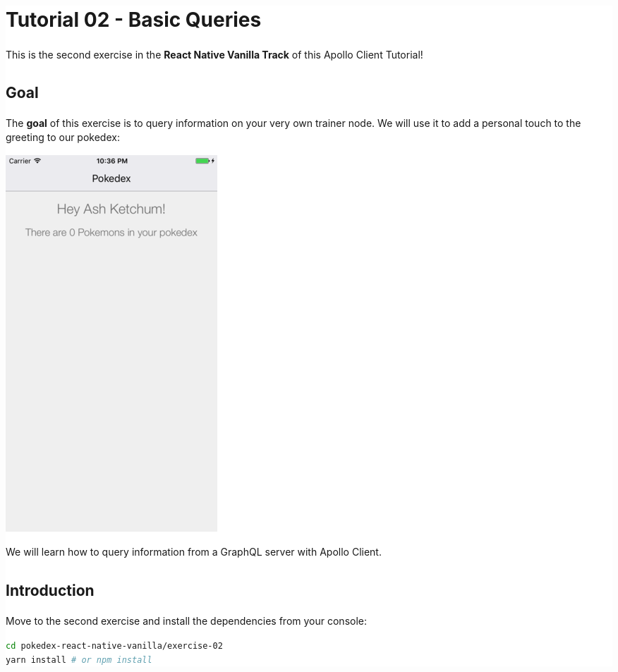 # Tutorial 02 - Basic Queries

This is the second exercise in the **React Native Vanilla Track** of this Apollo Client Tutorial!

<iframe width="560" height="315" src="https://www.youtube.com/embed/Mds3w8ebudM" frameborder="0" allowfullscreen></iframe>

## Goal

The **goal** of this exercise is to query information on your very own trainer node. We will use it to add a personal touch to the greeting to our pokedex:

![](../images/rnv-exercise-02-pokedex.png)

We will learn how to query information from a GraphQL server with Apollo Client.

## Introduction

Move to the second exercise and install the dependencies from your console:

```sh
cd pokedex-react-native-vanilla/exercise-02
yarn install # or npm install
```
